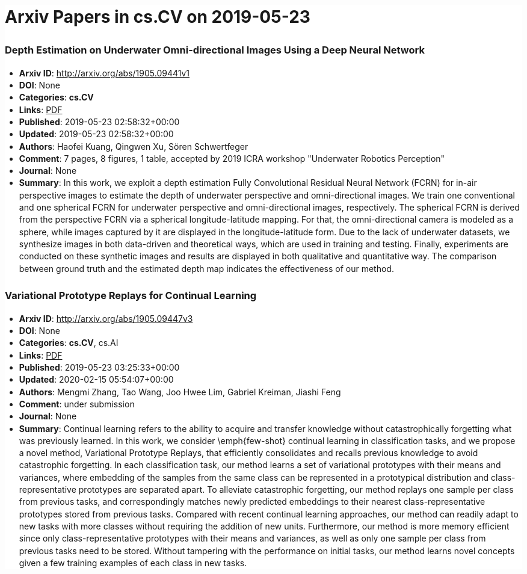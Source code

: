 # Arxiv Papers in cs.CV on 2019-05-23
### Depth Estimation on Underwater Omni-directional Images Using a Deep Neural Network
- **Arxiv ID**: http://arxiv.org/abs/1905.09441v1
- **DOI**: None
- **Categories**: **cs.CV**
- **Links**: [PDF](http://arxiv.org/pdf/1905.09441v1)
- **Published**: 2019-05-23 02:58:32+00:00
- **Updated**: 2019-05-23 02:58:32+00:00
- **Authors**: Haofei Kuang, Qingwen Xu, Sören Schwertfeger
- **Comment**: 7 pages, 8 figures, 1 table, accepted by 2019 ICRA workshop
  "Underwater Robotics Perception"
- **Journal**: None
- **Summary**: In this work, we exploit a depth estimation Fully Convolutional Residual Neural Network (FCRN) for in-air perspective images to estimate the depth of underwater perspective and omni-directional images. We train one conventional and one spherical FCRN for underwater perspective and omni-directional images, respectively. The spherical FCRN is derived from the perspective FCRN via a spherical longitude-latitude mapping. For that, the omni-directional camera is modeled as a sphere, while images captured by it are displayed in the longitude-latitude form. Due to the lack of underwater datasets, we synthesize images in both data-driven and theoretical ways, which are used in training and testing. Finally, experiments are conducted on these synthetic images and results are displayed in both qualitative and quantitative way. The comparison between ground truth and the estimated depth map indicates the effectiveness of our method.



### Variational Prototype Replays for Continual Learning
- **Arxiv ID**: http://arxiv.org/abs/1905.09447v3
- **DOI**: None
- **Categories**: **cs.CV**, cs.AI
- **Links**: [PDF](http://arxiv.org/pdf/1905.09447v3)
- **Published**: 2019-05-23 03:25:33+00:00
- **Updated**: 2020-02-15 05:54:07+00:00
- **Authors**: Mengmi Zhang, Tao Wang, Joo Hwee Lim, Gabriel Kreiman, Jiashi Feng
- **Comment**: under submission
- **Journal**: None
- **Summary**: Continual learning refers to the ability to acquire and transfer knowledge without catastrophically forgetting what was previously learned. In this work, we consider \emph{few-shot} continual learning in classification tasks, and we propose a novel method, Variational Prototype Replays, that efficiently consolidates and recalls previous knowledge to avoid catastrophic forgetting. In each classification task, our method learns a set of variational prototypes with their means and variances, where embedding of the samples from the same class can be represented in a prototypical distribution and class-representative prototypes are separated apart. To alleviate catastrophic forgetting, our method replays one sample per class from previous tasks, and correspondingly matches newly predicted embeddings to their nearest class-representative prototypes stored from previous tasks. Compared with recent continual learning approaches, our method can readily adapt to new tasks with more classes without requiring the addition of new units. Furthermore, our method is more memory efficient since only class-representative prototypes with their means and variances, as well as only one sample per class from previous tasks need to be stored. Without tampering with the performance on initial tasks, our method learns novel concepts given a few training examples of each class in new tasks.
